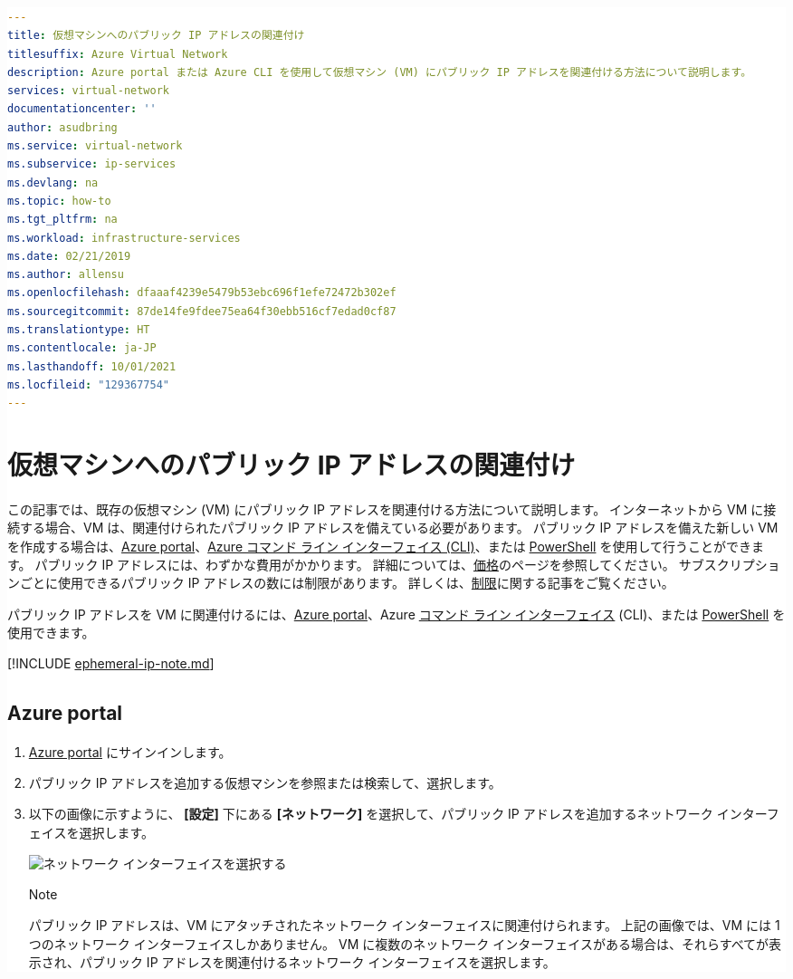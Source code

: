 ```yaml
---
title: 仮想マシンへのパブリック IP アドレスの関連付け
titlesuffix: Azure Virtual Network
description: Azure portal または Azure CLI を使用して仮想マシン (VM) にパブリック IP アドレスを関連付ける方法について説明します。
services: virtual-network
documentationcenter: ''
author: asudbring
ms.service: virtual-network
ms.subservice: ip-services
ms.devlang: na
ms.topic: how-to
ms.tgt_pltfrm: na
ms.workload: infrastructure-services
ms.date: 02/21/2019
ms.author: allensu
ms.openlocfilehash: dfaaaf4239e5479b53ebc696f1efe72472b302ef
ms.sourcegitcommit: 87de14fe9fdee75ea64f30ebb516cf7edad0cf87
ms.translationtype: HT
ms.contentlocale: ja-JP
ms.lasthandoff: 10/01/2021
ms.locfileid: "129367754"
---
```

# <a name="associate-a-public-ip-address-to-a-virtual-machine"></a>仮想マシンへのパブリック IP アドレスの関連付け

この記事では、既存の仮想マシン (VM) にパブリック IP アドレスを関連付ける方法について説明します。 インターネットから VM に接続する場合、VM は、関連付けられたパブリック IP アドレスを備えている必要があります。 パブリック IP アドレスを備えた新しい VM を作成する場合は、[Azure portal](virtual-network-deploy-static-pip-arm-portal.md)、[Azure コマンド ライン インターフェイス (CLI)](virtual-network-deploy-static-pip-arm-cli.md)、または [PowerShell](virtual-network-deploy-static-pip-arm-ps.md) を使用して行うことができます。 パブリック IP アドレスには、わずかな費用がかかります。 詳細については、[価格](https://azure.microsoft.com/pricing/details/ip-addresses/)のページを参照してください。 サブスクリプションごとに使用できるパブリック IP アドレスの数には制限があります。 詳しくは、[制限](../../azure-resource-manager/management/azure-subscription-service-limits.md?toc=%2fazure%2fvirtual-network%2ftoc.json#publicip-address)に関する記事をご覧ください。

パブリック IP アドレスを VM に関連付けるには、[Azure portal](#azure-portal)、Azure [コマンド ライン インターフェイス](#azure-cli) (CLI)、または [PowerShell](#powershell) を使用できます。

[!INCLUDE [ephemeral-ip-note.md](../../../includes/ephemeral-ip-note.md)]

## <a name="azure-portal"></a>Azure portal

1. [Azure portal](https://portal.azure.com) にサインインします。
2. パブリック IP アドレスを追加する仮想マシンを参照または検索して、選択します。
3. 以下の画像に示すように、 **[設定]** 下にある **[ネットワーク]** を選択して、パブリック IP アドレスを追加するネットワーク インターフェイスを選択します。

   ![ネットワーク インターフェイスを選択する](./media/associate-public-ip-address-vm/select-nic.png)

   > [!NOTE]
   > パブリック IP アドレスは、VM にアタッチされたネットワーク インターフェイスに関連付けられます。 上記の画像では、VM には 1 つのネットワーク インターフェイスしかありません。 VM に複数のネットワーク インターフェイスがある場合は、それらすべてが表示され、パブリック IP アドレスを関連付けるネットワーク インターフェイスを選択します。
